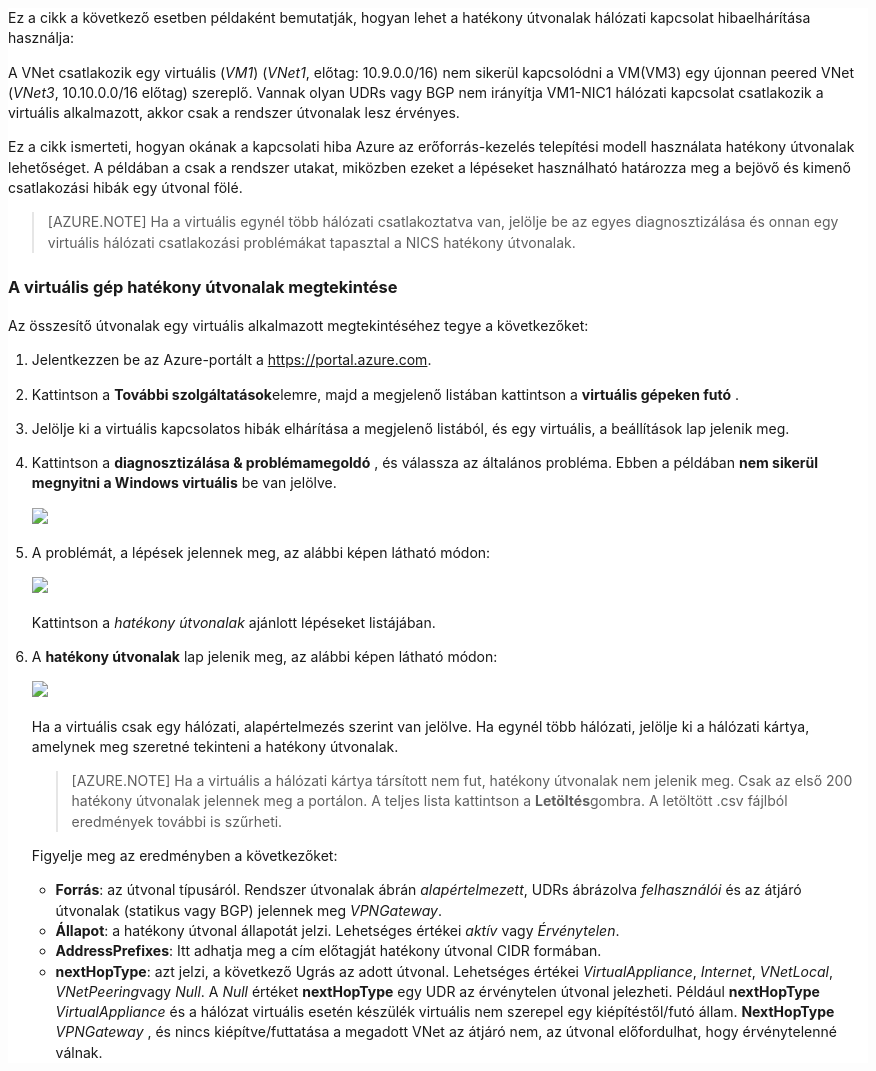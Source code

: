 Ez a cikk a következő esetben példaként bemutatják, hogyan lehet a hatékony útvonalak hálózati kapcsolat hibaelhárítása használja:

A VNet csatlakozik egy virtuális (*VM1*) (*VNet1*, előtag: 10.9.0.0/16) nem sikerül kapcsolódni a VM(VM3) egy újonnan peered VNet (*VNet3*, 10.10.0.0/16 előtag) szereplő. Vannak olyan UDRs vagy BGP nem irányítja VM1-NIC1 hálózati kapcsolat csatlakozik a virtuális alkalmazott, akkor csak a rendszer útvonalak lesz érvényes.

Ez a cikk ismerteti, hogyan okának a kapcsolati hiba Azure az erőforrás-kezelés telepítési modell használata hatékony útvonalak lehetőséget.
A példában a csak a rendszer utakat, miközben ezeket a lépéseket használható határozza meg a bejövő és kimenő csatlakozási hibák egy útvonal fölé.

>[AZURE.NOTE] Ha a virtuális egynél több hálózati csatlakoztatva van, jelölje be az egyes diagnosztizálása és onnan egy virtuális hálózati csatlakozási problémákat tapasztal a NICS hatékony útvonalak.

### <a name="view-effective-routes-for-a-virtual-machine"></a>A virtuális gép hatékony útvonalak megtekintése

Az összesítő útvonalak egy virtuális alkalmazott megtekintéséhez tegye a következőket:

1. Jelentkezzen be az Azure-portált a https://portal.azure.com.
2. Kattintson a **További szolgáltatások**elemre, majd a megjelenő listában kattintson a **virtuális gépeken futó** .
3. Jelölje ki a virtuális kapcsolatos hibák elhárítása a megjelenő listából, és egy virtuális, a beállítások lap jelenik meg.
4. Kattintson a **diagnosztizálása & problémamegoldó** , és válassza az általános probléma. Ebben a példában **nem sikerül megnyitni a Windows virtuális** be van jelölve. 

    ![](./media/virtual-network-routes-troubleshoot-portal/image1.png)

5. A problémát, a lépések jelennek meg, az alábbi képen látható módon: 

    ![](./media/virtual-network-routes-troubleshoot-portal/image2.png)

    Kattintson a *hatékony útvonalak* ajánlott lépéseket listájában.

6. A **hatékony útvonalak** lap jelenik meg, az alábbi képen látható módon:

    ![](./media/virtual-network-routes-troubleshoot-portal/image3.png)

    Ha a virtuális csak egy hálózati, alapértelmezés szerint van jelölve. Ha egynél több hálózati, jelölje ki a hálózati kártya, amelynek meg szeretné tekinteni a hatékony útvonalak.

    >[AZURE.NOTE] Ha a virtuális a hálózati kártya társított nem fut, hatékony útvonalak nem jelenik meg. Csak az első 200 hatékony útvonalak jelennek meg a portálon. A teljes lista kattintson a **Letöltés**gombra. A letöltött .csv fájlból eredmények további is szűrheti.

    Figyelje meg az eredményben a következőket:
    - **Forrás**: az útvonal típusáról. Rendszer útvonalak ábrán *alapértelmezett*, UDRs ábrázolva *felhasználói* és az átjáró útvonalak (statikus vagy BGP) jelennek meg *VPNGateway*.
    - **Állapot**: a hatékony útvonal állapotát jelzi. Lehetséges értékei *aktív* vagy *Érvénytelen*.
    - **AddressPrefixes**: Itt adhatja meg a cím előtagját hatékony útvonal CIDR formában. 
    - **nextHopType**: azt jelzi, a következő Ugrás az adott útvonal. Lehetséges értékei *VirtualAppliance*, *Internet*, *VNetLocal*, *VNetPeering*vagy *Null*. A *Null* értéket **nextHopType** egy UDR az érvénytelen útvonal jelezheti. Például **nextHopType** *VirtualAppliance* és a hálózat virtuális esetén készülék virtuális nem szerepel egy kiépítéstől/futó állam. **NextHopType** *VPNGateway* , és nincs kiépítve/futtatása a megadott VNet az átjáró nem, az útvonal előfordulhat, hogy érvénytelenné válnak.
    